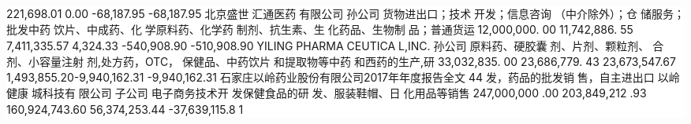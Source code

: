 221,698.01
0.00
-68,187.95
-68,187.95
北京盛世
汇通医药
有限公司
孙公司
货物进出口；技术
开发；信息咨询
（中介除外）；仓
储服务；批发中药
饮片、中成药、化
学原料药、化学药
制剂、抗生素、生
化药品、生物制
品；普通货运
12,000,000.
00
11,742,886.
55
7,411,335.57
4,324.33
-540,908.90
-510,908.90
YILING
PHARMA
CEUTICA
L,INC.
孙公司
原料药、硬胶囊
剂、片剂、颗粒剂、
合剂、小容量注射
剂,处方药，OTC，
保健品、中药饮片
和提取物等中药
和西药的生产,研
33,032,835.
00
23,686,779.
43
23,673,547.67
1,493,855.20-9,940,162.31
-9,940,162.31
石家庄以岭药业股份有限公司2017年年度报告全文
44
发，药品的批发销
售，自主进出口
以岭健康
城科技有
限公司
子公司
电子商务技术开
发保健食品的研
发、服装鞋帽、日
化用品等销售
247,000,000
.00
203,849,212
.93
160,924,743.60
56,374,253.44
-37,639,115.8
1